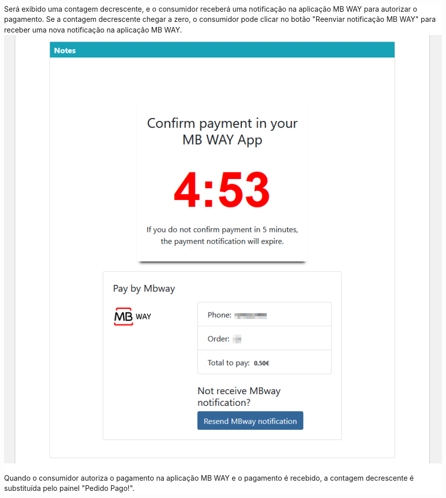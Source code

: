 Será exibido uma contagem decrescente, e o consumidor receberá uma notificação na aplicação MB WAY para autorizar o pagamento.
Se a contagem decrescente chegar a zero, o consumidor pode clicar no botão "Reenviar notificação MB WAY" para receber uma nova notificação na aplicação MB WAY.
![img](https://github.com/ifthenpay/WHMCS/raw/assets/version8/assets/invoice_mbway_end.png)
</br>



Quando o consumidor autoriza o pagamento na aplicação MB WAY e o pagamento é recebido, a contagem decrescente é substituída pelo painel "Pedido Pago!".